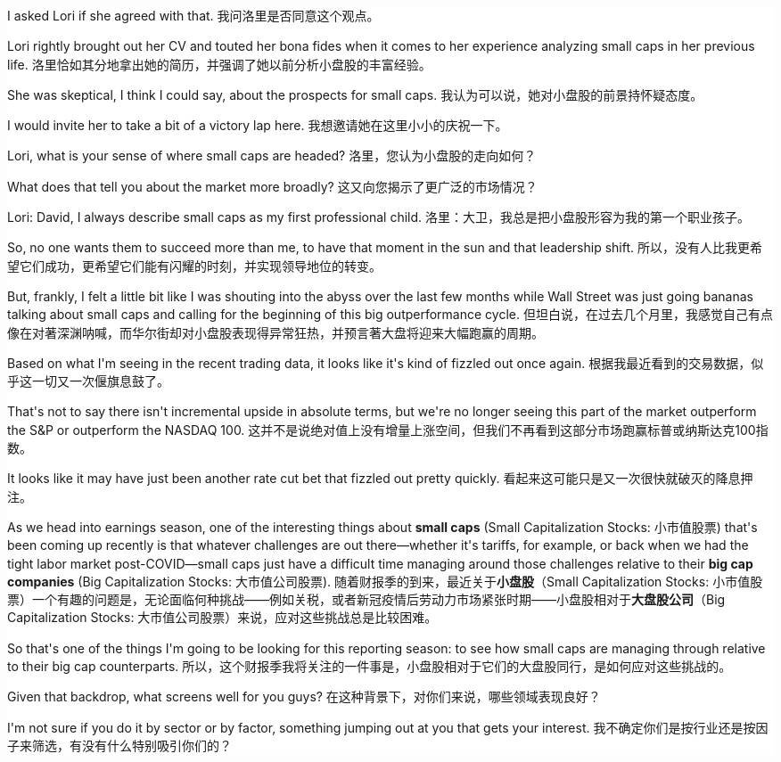 I asked Lori if she agreed with that.
我问洛里是否同意这个观点。

Lori rightly brought out her CV and touted her bona fides when it comes to her experience analyzing small caps in her previous life.
洛里恰如其分地拿出她的简历，并强调了她以前分析小盘股的丰富经验。

She was skeptical, I think I could say, about the prospects for small caps.
我认为可以说，她对小盘股的前景持怀疑态度。

I would invite her to take a bit of a victory lap here.
我想邀请她在这里小小的庆祝一下。

Lori, what is your sense of where small caps are headed?
洛里，您认为小盘股的走向如何？

What does that tell you about the market more broadly?
这又向您揭示了更广泛的市场情况？

Lori: David, I always describe small caps as my first professional child.
洛里：大卫，我总是把小盘股形容为我的第一个职业孩子。

So, no one wants them to succeed more than me, to have that moment in the sun and that leadership shift.
所以，没有人比我更希望它们成功，更希望它们能有闪耀的时刻，并实现领导地位的转变。

But, frankly, I felt a little bit like I was shouting into the abyss over the last few months while Wall Street was just going bananas talking about small caps and calling for the beginning of this big outperformance cycle.
但坦白说，在过去几个月里，我感觉自己有点像在对著深渊呐喊，而华尔街却对小盘股表现得异常狂热，并预言著大盘将迎来大幅跑赢的周期。

Based on what I'm seeing in the recent trading data, it looks like it's kind of fizzled out once again.
根据我最近看到的交易数据，似乎这一切又一次偃旗息鼓了。

That's not to say there isn't incremental upside in absolute terms, but we're no longer seeing this part of the market outperform the S&P or outperform the NASDAQ 100.
这并不是说绝对值上没有增量上涨空间，但我们不再看到这部分市场跑赢标普或纳斯达克100指数。

It looks like it may have just been another rate cut bet that fizzled out pretty quickly.
看起来这可能只是又一次很快就破灭的降息押注。

As we head into earnings season, one of the interesting things about **small caps** (Small Capitalization Stocks: 小市值股票) that's been coming up recently is that whatever challenges are out there—whether it's tariffs, for example, or back when we had the tight labor market post-COVID—small caps just have a difficult time managing around those challenges relative to their **big cap companies** (Big Capitalization Stocks: 大市值公司股票).
随着财报季的到来，最近关于**小盘股**（Small Capitalization Stocks: 小市值股票）一个有趣的问题是，无论面临何种挑战——例如关税，或者新冠疫情后劳动力市场紧张时期——小盘股相对于**大盘股公司**（Big Capitalization Stocks: 大市值公司股票）来说，应对这些挑战总是比较困难。

So that's one of the things I'm going to be looking for this reporting season: to see how small caps are managing through relative to their big cap counterparts.
所以，这个财报季我将关注的一件事是，小盘股相对于它们的大盘股同行，是如何应对这些挑战的。

Given that backdrop, what screens well for you guys?
在这种背景下，对你们来说，哪些领域表现良好？

I'm not sure if you do it by sector or by factor, something jumping out at you that gets your interest.
我不确定你们是按行业还是按因子来筛选，有没有什么特别吸引你们的？
